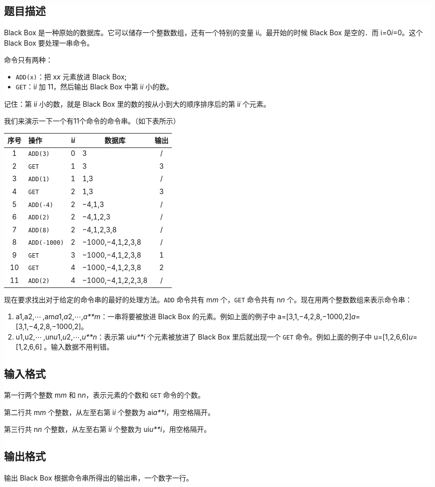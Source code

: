 ## 题目描述

Black Box 是一种原始的数据库。它可以储存一个整数数组，还有一个特别的变量 i*i*。最开始的时候 Black Box 是空的．而 i=0*i*=0。这个 Black Box 要处理一串命令。

命令只有两种：

- `ADD(x)`：把 x*x* 元素放进 Black Box;
- `GET`：i*i* 加 11，然后输出 Black Box 中第 i*i* 小的数。

记住：第 i*i* 小的数，就是 Black Box 里的数的按从小到大的顺序排序后的第 i*i* 个元素。

我们来演示一下一个有11个命令的命令串。（如下表所示）

| 序号 | 操作         | i*i* | 数据库             | 输出 |
| :--: | :----------- | :--: | ------------------ | :--: |
|  1   | `ADD(3)`     |  0   | 3                  |  /   |
|  2   | `GET`        |  1   | 3                  |  3   |
|  3   | `ADD(1)`     |  1   | 1,3                |  /   |
|  4   | `GET`        |  2   | 1,3                |  3   |
|  5   | `ADD(-4)`    |  2   | −4,1,3             |  /   |
|  6   | `ADD(2)`     |  2   | −4,1,2,3           |  /   |
|  7   | `ADD(8)`     |  2   | −4,1,2,3,8         |  /   |
|  8   | `ADD(-1000)` |  2   | −1000,−4,1,2,3,8   |  /   |
|  9   | `GET`        |  3   | −1000,−4,1,2,3,8   |  1   |
|  10  | `GET`        |  4   | −1000,−4,1,2,3,8   |  2   |
|  11  | `ADD(2)`     |  4   | −1000,−4,1,2,2,3,8 |  /   |

现在要求找出对于给定的命令串的最好的处理方法。`ADD` 命令共有 m*m* 个，`GET` 命令共有 n*n* 个。现在用两个整数数组来表示命令串：

1. a1,a2,⋯ ,am*a*1,*a*2,⋯,*a**m*：一串将要被放进 Black Box 的元素。例如上面的例子中 a=[3,1,−4,2,8,−1000,2]*a*=[3,1,−4,2,8,−1000,2]。
2. u1,u2,⋯ ,un*u*1,*u*2,⋯,*u**n*：表示第 ui*u**i* 个元素被放进了 Black Box 里后就出现一个 `GET` 命令。例如上面的例子中 u=[1,2,6,6]*u*=[1,2,6,6] 。输入数据不用判错。

## 输入格式

第一行两个整数 m*m* 和 n*n*，表示元素的个数和 `GET` 命令的个数。

第二行共 m*m* 个整数，从左至右第 i*i* 个整数为 ai*a**i*，用空格隔开。

第三行共 n*n* 个整数，从左至右第 i*i* 个整数为 ui*u**i*，用空格隔开。

## 输出格式

输出 Black Box 根据命令串所得出的输出串，一个数字一行。
